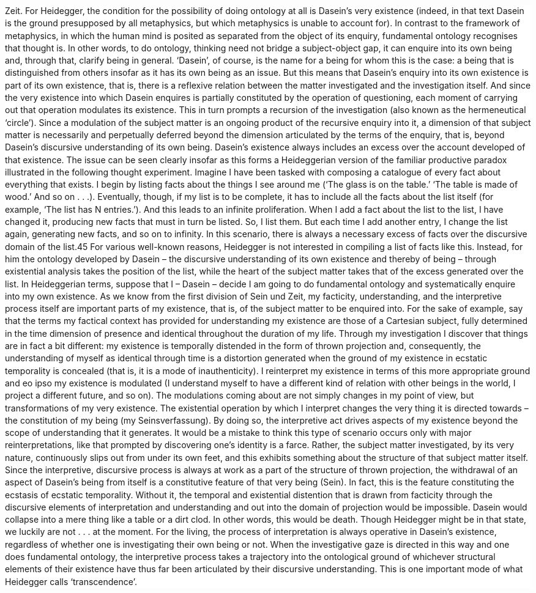 Zeit. For Heidegger, the condition for the possibility of doing ontology at all is Dasein’s very existence (indeed, in that text Dasein is the ground presupposed by all metaphysics, but which metaphysics is unable to account for). In contrast to the framework of metaphysics, in which the human mind is posited as separated from the object of its enquiry, fundamental ontology recognises that thought is. In other words, to do ontology, thinking need not bridge a subject-object gap, it can enquire into its own being and, through that, clarify being in general. ‘Dasein’, of course, is the name for a being for whom this is the case: a being that is distinguished from others insofar as it has its own being as an issue. But this means that Dasein’s enquiry into its own existence is part of its own existence, that is, there is a reflexive relation between the matter investigated and the investigation itself. And since the very existence into which Dasein enquires is partially constituted by the operation of questioning, each moment of carrying out that operation modulates its existence. This in turn prompts a recursion of the investigation (also known as the hermeneutical ‘circle’). Since a modulation of the subject matter is an ongoing product of the recursive enquiry into it, a dimension of that subject matter is necessarily and perpetually deferred beyond the dimension articulated by the terms of the enquiry, that is, beyond Dasein’s discursive understanding of its own being. Dasein’s existence always includes an excess over the account developed of that existence. 
The issue can be seen clearly insofar as this forms a Heideggerian version of the familiar productive paradox illustrated in the following thought experiment. Imagine I have been tasked with composing a catalogue of every fact about everything that exists. I begin by listing facts about the things I see around me (‘The glass is on the table.’ ‘The table is made of wood.’ And so on . . .). Eventually, though, if my list is to be complete, it has to include all the facts about the list itself (for example, ‘The list has N entries.’). And this leads to an infinite proliferation. When I add a fact about the list to the list, I have changed it, producing new facts that must in turn be listed. So, I list them. But each time I add another entry, I change the list again, generating new facts, and so on to infinity. In this scenario, there is always a necessary excess of facts over the discursive domain of the list.45 
For various well-known reasons, Heidegger is not interested in compiling a list of facts like this. Instead, for him the ontology developed by Dasein – the discursive understanding of its own existence and thereby of being – through existential analysis takes the position of the list, while the heart of the subject matter takes that of the excess generated over the list. In Heideggerian terms, suppose that I – Dasein – decide I am going to do fundamental ontology and systematically enquire into my own existence. 
As we know from the first division of Sein und Zeit, my facticity, understanding, and the interpretive process itself are important parts of my existence, that is, of the subject matter to be enquired into. For the sake of example, say that the terms my factical context has provided for understanding my existence are those of a Cartesian subject, fully determined in the time dimension of presence and identical throughout the duration of my life. Through my investigation I discover that things are in fact a bit different: my existence is temporally distended in the form of thrown projection and, consequently, the understanding of myself as identical through time is a distortion generated when the ground of my existence in ecstatic temporality is concealed (that is, it is a mode of inauthenticity). I reinterpret my existence in terms of this more appropriate ground and eo ipso my existence is modulated (I understand myself to have a different kind of relation with other beings in the world, I project a different future, and so on). The modulations coming about are not simply changes in my point of view, but transformations of my very existence. The existential operation by which I interpret changes the very thing it is directed towards – the constitution of my being (my Seinsverfassung). By doing so, the interpretive act drives aspects of my existence beyond the scope of understanding that it generates. 
It would be a mistake to think this type of scenario occurs only with major reinterpretations, like that prompted by discovering one’s identity is a farce. Rather, the subject matter investigated, by its very nature, continuously slips out from under its own feet, and this exhibits something about the structure of that subject matter itself. Since the interpretive, discursive process is always at work as a part of the structure of thrown projection, the withdrawal of an aspect of Dasein’s being from itself is a constitutive feature of that very being (Sein). In fact, this is the feature constituting the ecstasis of ecstatic temporality. Without it, the temporal and existential distention that is drawn from facticity through the discursive elements of interpretation and understanding and out into the domain of projection would be impossible. Dasein would collapse into a mere thing like a table or a dirt clod. In other words, this would be death. Though Heidegger might be in that state, we luckily are not . . . at the moment. For the living, the process of interpretation is always operative in Dasein’s existence, regardless of whether one is investigating their own being or not. When the investigative gaze is directed in this way and one does fundamental ontology, the interpretive process takes a trajectory into the ontological ground of whichever structural elements of their existence have thus far been articulated by their discursive understanding. This is one important mode of what Heidegger calls ‘transcendence’. 